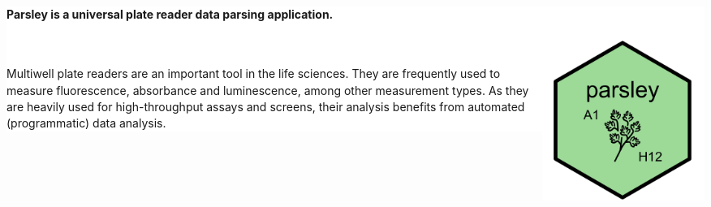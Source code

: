#### <a name="aboutintro"> Parsley is a universal plate reader data parsing application. </a>
<img src="www/parsley_png.png" align="right" height="200px"/>

<br>

Multiwell plate readers are an important tool in the life sciences. They are frequently used to measure fluorescence, absorbance and luminescence, among other measurement types. As they are heavily used for high-throughput assays and screens, their analysis benefits from automated (programmatic) data analysis.
